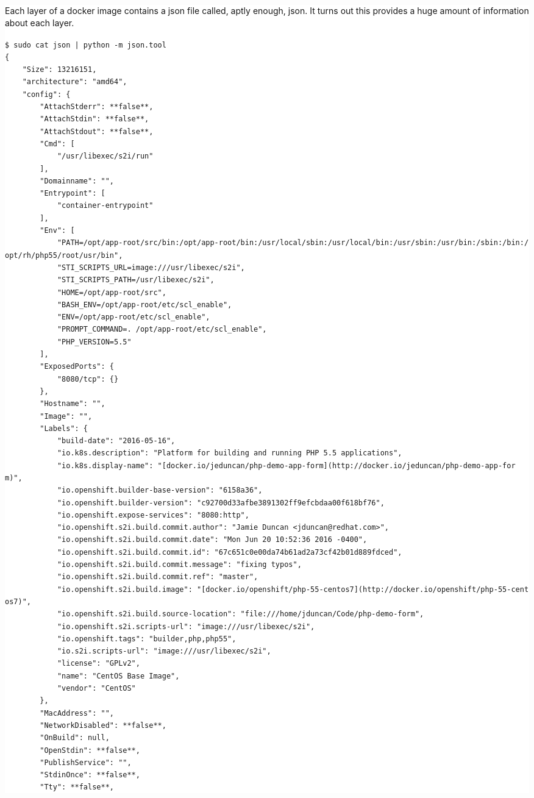 Each layer of a docker image contains a json file called, aptly enough, json. It turns out this provides a huge amount of information about each layer.

    $ sudo cat json | python -m json.tool
    {
        "Size": 13216151,
        "architecture": "amd64",
        "config": {
            "AttachStderr": **false**,
            "AttachStdin": **false**,
            "AttachStdout": **false**,
            "Cmd": [
                "/usr/libexec/s2i/run"
            ],
            "Domainname": "",
            "Entrypoint": [
                "container-entrypoint"
            ],
            "Env": [
                "PATH=/opt/app-root/src/bin:/opt/app-root/bin:/usr/local/sbin:/usr/local/bin:/usr/sbin:/usr/bin:/sbin:/bin:/opt/rh/php55/root/usr/bin",
                "STI_SCRIPTS_URL=image:///usr/libexec/s2i",
                "STI_SCRIPTS_PATH=/usr/libexec/s2i",
                "HOME=/opt/app-root/src",
                "BASH_ENV=/opt/app-root/etc/scl_enable",
                "ENV=/opt/app-root/etc/scl_enable",
                "PROMPT_COMMAND=. /opt/app-root/etc/scl_enable",
                "PHP_VERSION=5.5"
            ],
            "ExposedPorts": {
                "8080/tcp": {}
            },
            "Hostname": "",
            "Image": "",
            "Labels": {
                "build-date": "2016-05-16",
                "io.k8s.description": "Platform for building and running PHP 5.5 applications",
                "io.k8s.display-name": "[docker.io/jeduncan/php-demo-app-form](http://docker.io/jeduncan/php-demo-app-form)",
                "io.openshift.builder-base-version": "6158a36",
                "io.openshift.builder-version": "c92700d33afbe3891302ff9efcbdaa00f618bf76",
                "io.openshift.expose-services": "8080:http",
                "io.openshift.s2i.build.commit.author": "Jamie Duncan <jduncan@redhat.com>",
                "io.openshift.s2i.build.commit.date": "Mon Jun 20 10:52:36 2016 -0400",
                "io.openshift.s2i.build.commit.id": "67c651c0e00da74b61ad2a73cf42b01d889fdced",
                "io.openshift.s2i.build.commit.message": "fixing typos",
                "io.openshift.s2i.build.commit.ref": "master",
                "io.openshift.s2i.build.image": "[docker.io/openshift/php-55-centos7](http://docker.io/openshift/php-55-centos7)",
                "io.openshift.s2i.build.source-location": "file:///home/jduncan/Code/php-demo-form",
                "io.openshift.s2i.scripts-url": "image:///usr/libexec/s2i",
                "io.openshift.tags": "builder,php,php55",
                "io.s2i.scripts-url": "image:///usr/libexec/s2i",
                "license": "GPLv2",
                "name": "CentOS Base Image",
                "vendor": "CentOS"
            },
            "MacAddress": "",
            "NetworkDisabled": **false**,
            "OnBuild": null,
            "OpenStdin": **false**,
            "PublishService": "",
            "StdinOnce": **false**,
            "Tty": **false**,